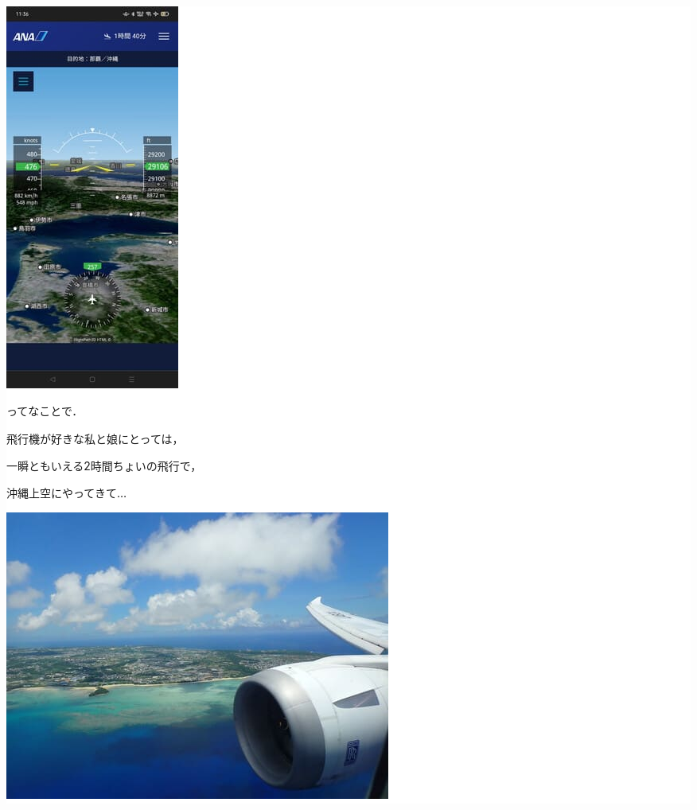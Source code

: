 ![743ef0d3e80d5e4e02cd8b5b9336af9a.jpg](images/743ef0d3e80d5e4e02cd8b5b9336af9a.jpg)







ってなことで．


飛行機が好きな私と娘にとっては，


一瞬ともいえる2時間ちょいの飛行で，


沖縄上空にやってきて…




![a990f381c956010fc5299f7e07929e12.jpg](images/a990f381c956010fc5299f7e07929e12.jpg)
